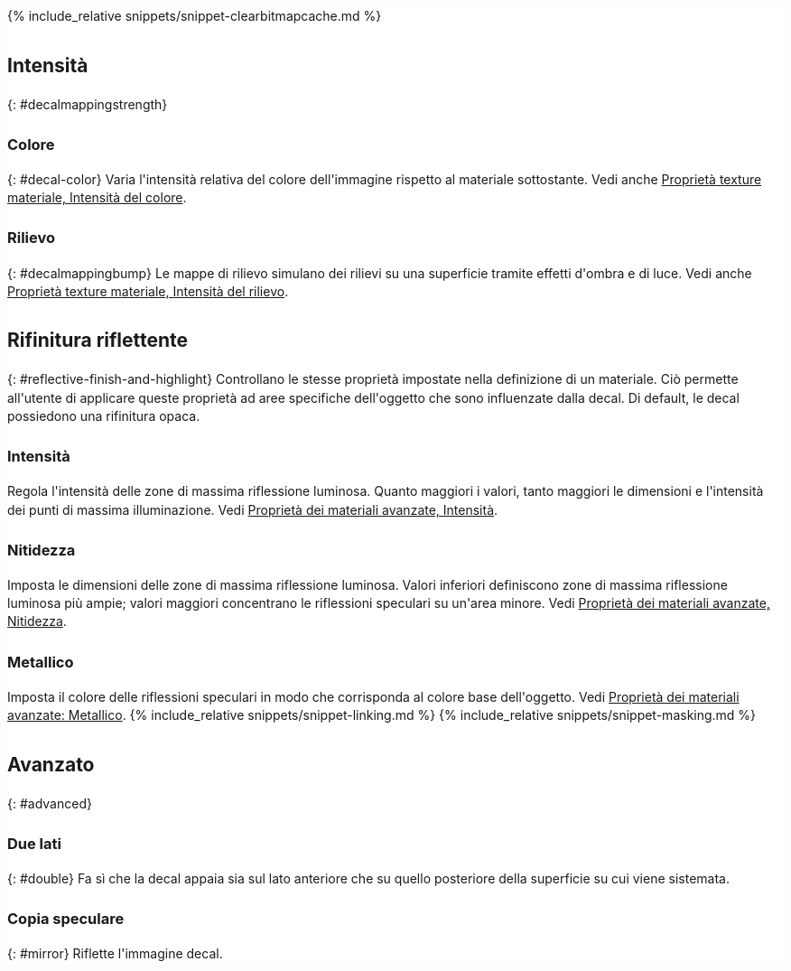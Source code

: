 {% include_relative snippets/snippet-clearbitmapcache.md %}

## Intensità
{: #decalmappingstrength}

### Colore
{: #decal-color}
Varia l'intensità relativa del colore dell'immagine rispetto al materiale sottostante. Vedi anche [Proprietà texture materiale, Intensità del colore](texture-properties-main.html#color).

### Rilievo
{: #decalmappingbump}
Le mappe di rilievo simulano dei rilievi su una superficie tramite effetti d'ombra e di luce. Vedi anche [Proprietà texture materiale, Intensità del rilievo](texture-properties-main.html#bump).

## Rifinitura riflettente
{: #reflective-finish-and-highlight}
Controllano le stesse proprietà impostate nella definizione di un materiale. Ciò permette all'utente di applicare queste proprietà ad aree specifiche dell'oggetto che sono influenzate dalla decal. Di default, le decal possiedono una rifinitura opaca.

### Intensità
Regola l'intensità delle zone di massima riflessione luminosa. Quanto maggiori i valori, tanto maggiori le dimensioni e l'intensità dei punti di massima illuminazione. Vedi [Proprietà dei materiali avanzate, Intensità](advanced-material-properties-main.html#intensity).

### Nitidezza
Imposta le dimensioni delle zone di massima riflessione luminosa. Valori inferiori definiscono zone di massima riflessione luminosa più ampie; valori maggiori concentrano le riflessioni speculari su un'area minore. Vedi [Proprietà dei materiali avanzate, Nitidezza](advanced-material-properties-main.html#sharpness).

### Metallico
Imposta il colore delle riflessioni speculari in modo che corrisponda al colore base dell'oggetto. Vedi [Proprietà dei materiali avanzate: Metallico](advanced-material-properties-main.html#metallic).
{% include_relative snippets/snippet-linking.md %}
{% include_relative snippets/snippet-masking.md %}
## Avanzato
{: #advanced}

### Due lati
{: #double}
Fa sì che la decal appaia sia sul lato anteriore che su quello posteriore della superficie su cui viene sistemata.

### Copia speculare
{: #mirror}
Riflette l'immagine decal.

